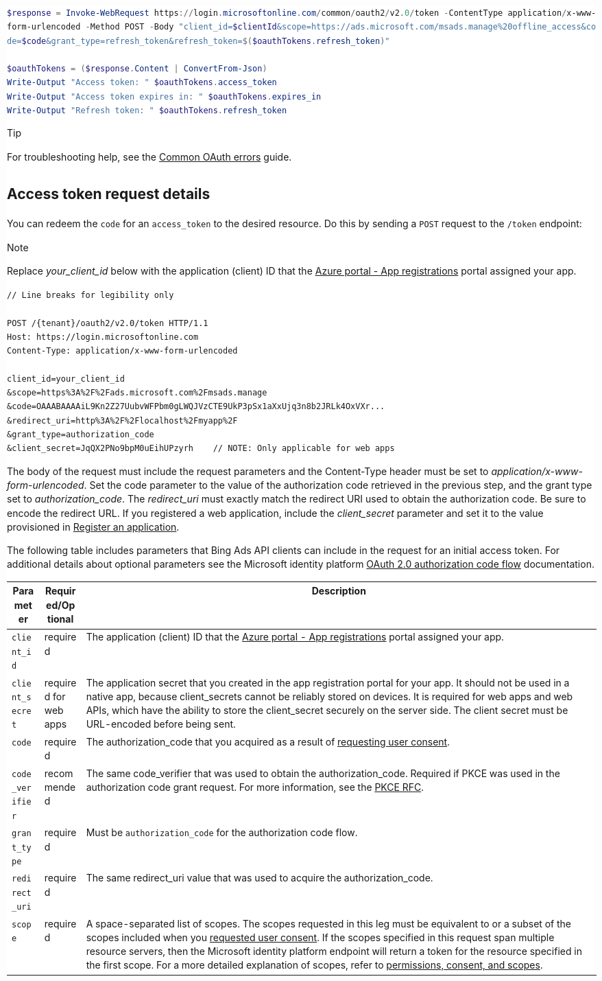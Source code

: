 ```powershell
$response = Invoke-WebRequest https://login.microsoftonline.com/common/oauth2/v2.0/token -ContentType application/x-www-form-urlencoded -Method POST -Body "client_id=$clientId&scope=https://ads.microsoft.com/msads.manage%20offline_access&code=$code&grant_type=refresh_token&refresh_token=$($oauthTokens.refresh_token)"

$oauthTokens = ($response.Content | ConvertFrom-Json)  
Write-Output "Access token: " $oauthTokens.access_token  
Write-Output "Access token expires in: " $oauthTokens.expires_in  
Write-Output "Refresh token: " $oauthTokens.refresh_token
```

> [!TIP]
> For troubleshooting help, see the [Common OAuth errors](handle-service-errors-exceptions.md#common-oauth-errors) guide.

## <a name="request-accesstoken"></a>Access token request details

You can redeem the `code` for an `access_token` to the desired resource. Do this by sending a `POST` request to the `/token` endpoint:

> [!NOTE]
> Replace *your_client_id* below with the application (client) ID that the [Azure portal - App registrations](https://go.microsoft.com/fwlink/?linkid=2083908) portal assigned your app.  

```https
// Line breaks for legibility only

POST /{tenant}/oauth2/v2.0/token HTTP/1.1
Host: https://login.microsoftonline.com
Content-Type: application/x-www-form-urlencoded

client_id=your_client_id
&scope=https%3A%2F%2Fads.microsoft.com%2Fmsads.manage
&code=OAAABAAAAiL9Kn2Z27UubvWFPbm0gLWQJVzCTE9UkP3pSx1aXxUjq3n8b2JRLk4OxVXr...
&redirect_uri=http%3A%2F%2Flocalhost%2Fmyapp%2F
&grant_type=authorization_code
&client_secret=JqQX2PNo9bpM0uEihUPzyrh    // NOTE: Only applicable for web apps
```

The body of the request must include the request parameters and the Content-Type header must be set to *application/x-www-form-urlencoded*. Set the code parameter to the value of the authorization code retrieved in the previous step, and the grant type set to *authorization_code*. The *redirect_uri* must exactly match the redirect URI used to obtain the authorization code. Be sure to encode the redirect URL. If you registered a web application, include the *client_secret* parameter and set it to the value provisioned in [Register an application](authentication-oauth-register.md).

The following table includes parameters that Bing Ads API clients can include in the request for an initial access token. For additional details about optional parameters see the Microsoft identity platform [OAuth 2.0 authorization code flow](/azure/active-directory/develop/v2-oauth2-auth-code-flow) documentation. 

|Parameter|Required/Optional|Description|
|------------|-------------------|----------------|
|`client_id`|required|The application (client) ID that the [Azure portal - App registrations](https://go.microsoft.com/fwlink/?linkid=2083908) portal assigned your app.|
|`client_secret`|required for web apps|The application secret that you created in the app registration portal for your app. It should not be used in a native app, because client_secrets cannot be reliably stored on devices. It is required for web apps and web APIs, which have the ability to store the client_secret securely on the server side.  The client secret must be URL-encoded before being sent.|
|`code`|required|The authorization_code that you acquired as a result of [requesting user consent](authentication-oauth-consent.md).|
|`code_verifier`|recommended|The same code_verifier that was used to obtain the authorization_code. Required if PKCE was used in the authorization code grant request. For more information, see the [PKCE RFC](https://tools.ietf.org/html/rfc7636).|
|`grant_type`|required|Must be `authorization_code` for the authorization code flow.|
|`redirect_uri`|required|The same redirect_uri value that was used to acquire the authorization_code.|
|`scope`|required|A space-separated list of scopes. The scopes requested in this leg must be equivalent to or a subset of the scopes included when you [requested user consent](authentication-oauth-consent.md). If the scopes specified in this request span multiple resource servers, then the Microsoft identity platform endpoint will return a token for the resource specified in the first scope. For a more detailed explanation of scopes, refer to [permissions, consent, and scopes](/azure/active-directory/develop/v2-permissions-and-consent).|